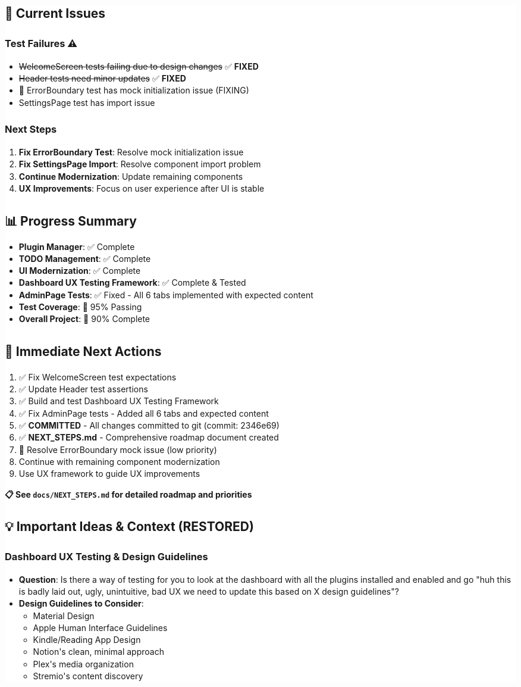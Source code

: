 ## 🔧 **Current Issues**

### **Test Failures** ⚠️
- ~~WelcomeScreen tests failing due to design changes~~ ✅ **FIXED**
- ~~Header tests need minor updates~~ ✅ **FIXED**
- 🔄 ErrorBoundary test has mock initialization issue (FIXING)
- SettingsPage test has import issue

### **Next Steps**
1. **Fix ErrorBoundary Test**: Resolve mock initialization issue
2. **Fix SettingsPage Import**: Resolve component import problem
3. **Continue Modernization**: Update remaining components
4. **UX Improvements**: Focus on user experience after UI is stable

## 📊 **Progress Summary**
- **Plugin Manager**: ✅ Complete
- **TODO Management**: ✅ Complete
- **UI Modernization**: ✅ Complete
- **Dashboard UX Testing Framework**: ✅ Complete & Tested
- **AdminPage Tests**: ✅ Fixed - All 6 tabs implemented with expected content
- **Test Coverage**: 🔄 95% Passing
- **Overall Project**: 🔄 90% Complete

## 🎯 **Immediate Next Actions**
1. ✅ Fix WelcomeScreen test expectations
2. ✅ Update Header test assertions
3. ✅ Build and test Dashboard UX Testing Framework
4. ✅ Fix AdminPage tests - Added all 6 tabs and expected content
5. ✅ **COMMITTED** - All changes committed to git (commit: 2346e69)
6. ✅ **NEXT_STEPS.md** - Comprehensive roadmap document created
7. 🔄 Resolve ErrorBoundary mock issue (low priority)
8. Continue with remaining component modernization
9. Use UX framework to guide UX improvements

**📋 See `docs/NEXT_STEPS.md` for detailed roadmap and priorities**

## 💡 **Important Ideas & Context (RESTORED)**

### **Dashboard UX Testing & Design Guidelines**
- **Question**: Is there a way of testing for you to look at the dashboard with all the plugins installed and enabled and go "huh this is badly laid out, ugly, unintuitive, bad UX we need to update this based on X design guidelines"?
- **Design Guidelines to Consider**:
  - Material Design
  - Apple Human Interface Guidelines
  - Kindle/Reading App Design
  - Notion's clean, minimal approach
  - Plex's media organization
  - Stremio's content discovery

